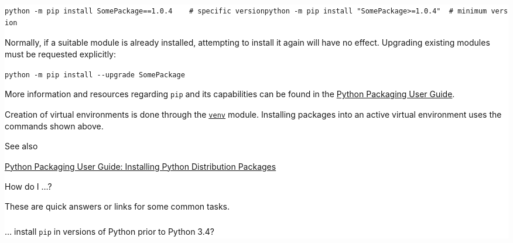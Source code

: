     python -m pip install SomePackage==1.0.4    # specific versionpython -m pip install "SomePackage>=1.0.4"  # minimum version

<span class="text-4505230f--TextH400-3033861f--textContentFamily-49a318e1"><span data-key="0d887d29895c400696c6f75e371157a6"><span data-offset-key="0d887d29895c400696c6f75e371157a6:0">Normally, if a suitable module is already installed, attempting to install it again will have no effect. Upgrading existing modules must be requested explicitly:</span></span></span>

    python -m pip install --upgrade SomePackage

<span class="text-4505230f--TextH400-3033861f--textContentFamily-49a318e1"><span data-key="91e46379b3a641519f46f9812a83a08f"><span data-offset-key="91e46379b3a641519f46f9812a83a08f:0">More information and resources regarding </span><span data-offset-key="91e46379b3a641519f46f9812a83a08f:1">`pip`</span><span data-offset-key="91e46379b3a641519f46f9812a83a08f:2"> and its capabilities can be found in the </span></span><a href="https://packaging.python.org/" class="link-a079aa82--primary-53a25e66--link-faf6c434"><span data-key="851a5384983d44439038b43f6d8549fa"><span data-offset-key="851a5384983d44439038b43f6d8549fa:0">Python Packaging User Guide</span></span></a><span data-key="15d3cb3f1c2e449fa02cf105c41b8d7c"><span data-offset-key="15d3cb3f1c2e449fa02cf105c41b8d7c:0">.</span></span></span>

<span class="text-4505230f--TextH400-3033861f--textContentFamily-49a318e1"><span data-key="fa456b11e1b24d39a904d2a95aad8a0e"><span data-offset-key="fa456b11e1b24d39a904d2a95aad8a0e:0">Creation of virtual environments is done through the </span></span><a href="https://docs.python.org/3/library/venv.html#module-venv" class="link-a079aa82--primary-53a25e66--link-faf6c434"><span data-key="09d52868b7f64d4182837553346906bf"><span data-offset-key="09d52868b7f64d4182837553346906bf:0"><code class="code-0458e21e" spellcheck="false" data-slate-leaf="true">venv</code></span></span></a><span data-key="664a0e1b6b2240d29b868b4b7adff848"><span data-offset-key="664a0e1b6b2240d29b868b4b7adff848:0"> module. Installing packages into an active virtual environment uses the commands shown above.</span></span></span>

<span class="text-4505230f--TextH400-3033861f--textContentFamily-49a318e1"><span data-key="a586ec83c96b4eef9303b8f9cb1e055f"><span data-offset-key="a586ec83c96b4eef9303b8f9cb1e055f:0">See also </span></span></span>

<span class="text-4505230f--TextH400-3033861f--textContentFamily-49a318e1"><span data-key="5e28002b8caf40b7b60e61d409b809f6"><span data-offset-key="5e28002b8caf40b7b60e61d409b809f6:0"><span data-slate-zero-width="z">​</span></span></span><a href="https://packaging.python.org/installing/" class="link-a079aa82--primary-53a25e66--link-faf6c434"><span data-key="56576876c0504b5d80ce00b2c1653413"><span data-offset-key="56576876c0504b5d80ce00b2c1653413:0">Python Packaging User Guide: Installing Python Distribution Packages</span></span></a><span data-key="de61f6356ba74d2dbafa45678a60d6a6"><span data-offset-key="de61f6356ba74d2dbafa45678a60d6a6:0"><span data-slate-zero-width="z">​</span></span></span></span>

<span class="text-4505230f--HeadingH600-23f228db--textContentFamily-49a318e1"><span data-key="0b6d0f1a16cc45878b7952964b54edd0"><span data-offset-key="0b6d0f1a16cc45878b7952964b54edd0:0">How do I …?</span></span></span>

<span class="text-4505230f--TextH400-3033861f--textContentFamily-49a318e1"><span data-key="22950afd5f184b93af18e67983241a2f"><span data-offset-key="22950afd5f184b93af18e67983241a2f:0">These are quick answers or links for some common tasks.</span></span></span>

### 

<span class="text-4505230f--HeadingH400-686c0942--textContentFamily-49a318e1"><span data-key="002550c781d64e55969e41a92b25d44a"><span data-offset-key="002550c781d64e55969e41a92b25d44a:0">… install </span><span data-offset-key="002550c781d64e55969e41a92b25d44a:1">`pip`</span><span data-offset-key="002550c781d64e55969e41a92b25d44a:2"> in versions of Python prior to Python 3.4?</span></span></span>
